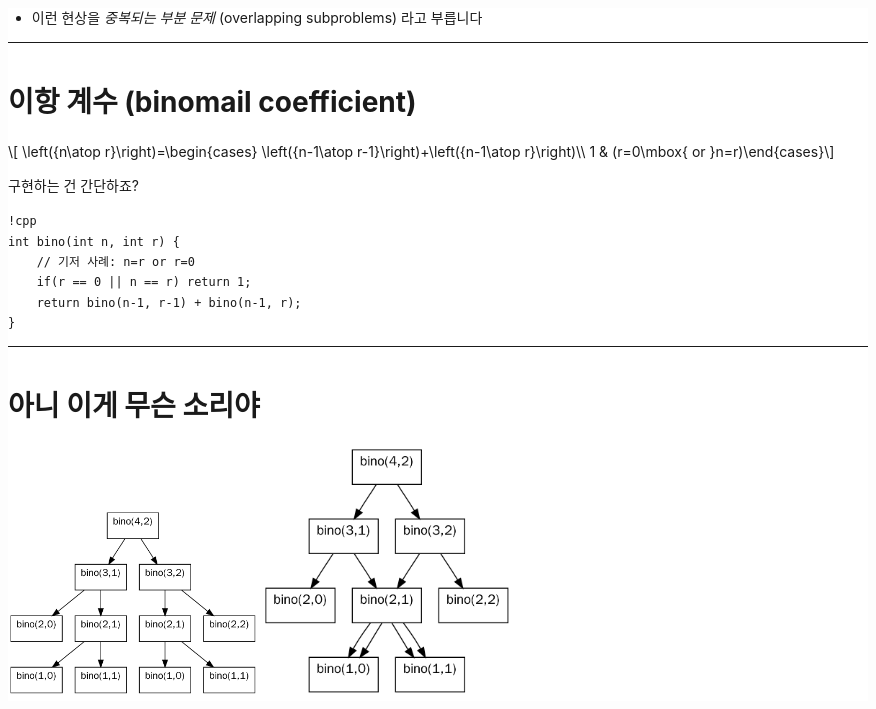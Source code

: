 </center>

* 이런 현상을 *중복되는 부분 문제* (overlapping subproblems) 라고 부릅니다

---

# 이항 계수 (binomail coefficient)

\\[
\\left({n\\atop r}\\right)=\\begin{cases}
\\left({n-1\\atop r-1}\\right)+\\left({n-1\\atop r}\\right)\\\\
1 & (r=0\\mbox{ or }n=r)\\end{cases}\\]

구현하는 건 간단하죠?

    !cpp
    int bino(int n, int r) {
        // 기저 사례: n=r or r=0
        if(r == 0 || n == r) return 1;
        return bino(n-1, r-1) + bino(n-1, r);
    }

---

# 아니 이게 무슨 소리야

<img src="figures/binomial_call_tree.dot.png" width="250">
<img src="figures/binomial_call_tree2.dot.png" width="250">